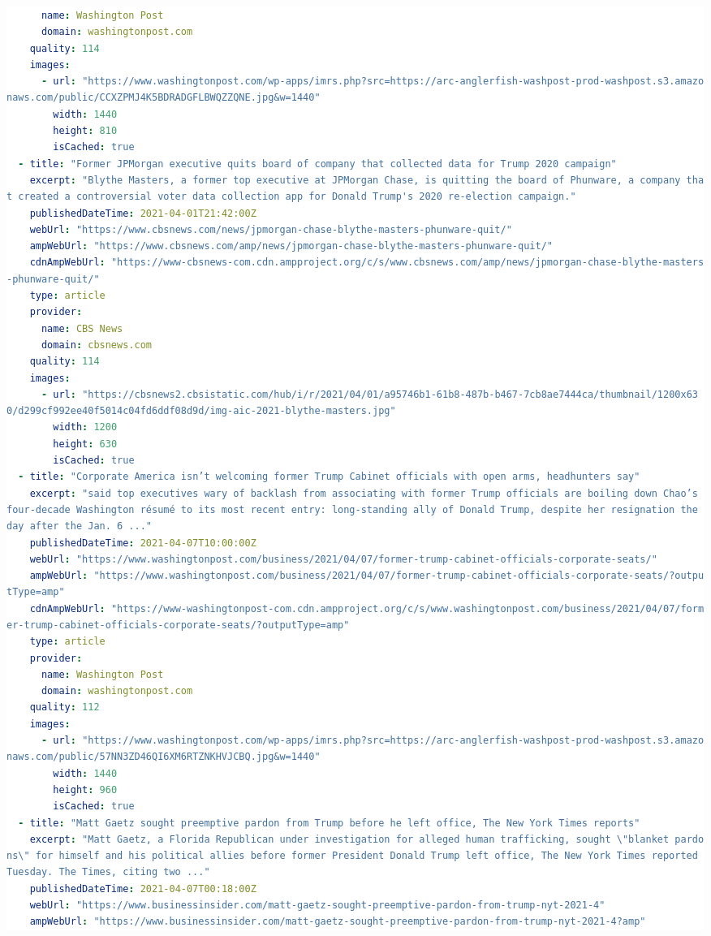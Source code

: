 ```yaml
      name: Washington Post
      domain: washingtonpost.com
    quality: 114
    images:
      - url: "https://www.washingtonpost.com/wp-apps/imrs.php?src=https://arc-anglerfish-washpost-prod-washpost.s3.amazonaws.com/public/CCXZPMJ4K5BDRADGFLBWQZZQNE.jpg&w=1440"
        width: 1440
        height: 810
        isCached: true
  - title: "Former JPMorgan executive quits board of company that collected data for Trump 2020 campaign"
    excerpt: "Blythe Masters, a former top executive at JPMorgan Chase, is quitting the board of Phunware, a company that created a controversial voter data collection app for Donald Trump's 2020 re-election campaign."
    publishedDateTime: 2021-04-01T21:42:00Z
    webUrl: "https://www.cbsnews.com/news/jpmorgan-chase-blythe-masters-phunware-quit/"
    ampWebUrl: "https://www.cbsnews.com/amp/news/jpmorgan-chase-blythe-masters-phunware-quit/"
    cdnAmpWebUrl: "https://www-cbsnews-com.cdn.ampproject.org/c/s/www.cbsnews.com/amp/news/jpmorgan-chase-blythe-masters-phunware-quit/"
    type: article
    provider:
      name: CBS News
      domain: cbsnews.com
    quality: 114
    images:
      - url: "https://cbsnews2.cbsistatic.com/hub/i/r/2021/04/01/a95746b1-61b8-487b-b467-7cb8ae7444ca/thumbnail/1200x630/d299cf992ee40f5014c04fd6ddf08d9d/img-aic-2021-blythe-masters.jpg"
        width: 1200
        height: 630
        isCached: true
  - title: "Corporate America isn’t welcoming former Trump Cabinet officials with open arms, headhunters say"
    excerpt: "said top executives wary of backlash from associating with former Trump officials are boiling down Chao’s four-decade Washington résumé to its most recent entry: long-standing ally of Donald Trump, despite her resignation the day after the Jan. 6 ..."
    publishedDateTime: 2021-04-07T10:00:00Z
    webUrl: "https://www.washingtonpost.com/business/2021/04/07/former-trump-cabinet-officials-corporate-seats/"
    ampWebUrl: "https://www.washingtonpost.com/business/2021/04/07/former-trump-cabinet-officials-corporate-seats/?outputType=amp"
    cdnAmpWebUrl: "https://www-washingtonpost-com.cdn.ampproject.org/c/s/www.washingtonpost.com/business/2021/04/07/former-trump-cabinet-officials-corporate-seats/?outputType=amp"
    type: article
    provider:
      name: Washington Post
      domain: washingtonpost.com
    quality: 112
    images:
      - url: "https://www.washingtonpost.com/wp-apps/imrs.php?src=https://arc-anglerfish-washpost-prod-washpost.s3.amazonaws.com/public/57NN3ZD46QI6XM6RTZNKHVJCBQ.jpg&w=1440"
        width: 1440
        height: 960
        isCached: true
  - title: "Matt Gaetz sought preemptive pardon from Trump before he left office, The New York Times reports"
    excerpt: "Matt Gaetz, a Florida Republican under investigation for alleged human trafficking, sought \"blanket pardons\" for himself and his political allies before former President Donald Trump left office, The New York Times reported Tuesday. The Times, citing two ..."
    publishedDateTime: 2021-04-07T00:18:00Z
    webUrl: "https://www.businessinsider.com/matt-gaetz-sought-preemptive-pardon-from-trump-nyt-2021-4"
    ampWebUrl: "https://www.businessinsider.com/matt-gaetz-sought-preemptive-pardon-from-trump-nyt-2021-4?amp"
```
